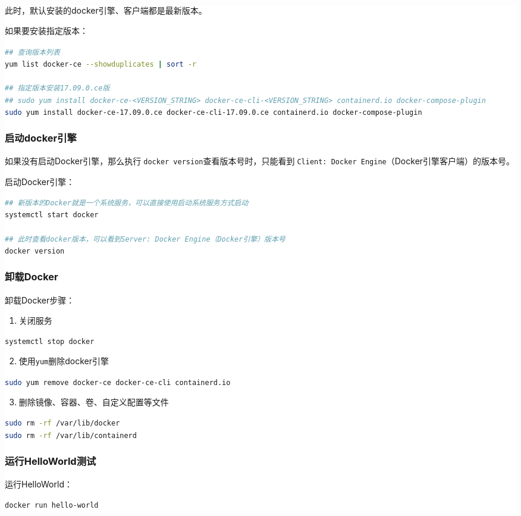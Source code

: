 此时，默认安装的docker引擎、客户端都是最新版本。  

如果要安装指定版本：    

```sh
## 查询版本列表
yum list docker-ce --showduplicates | sort -r

## 指定版本安装17.09.0.ce版
## sudo yum install docker-ce-<VERSION_STRING> docker-ce-cli-<VERSION_STRING> containerd.io docker-compose-plugin
sudo yum install docker-ce-17.09.0.ce docker-ce-cli-17.09.0.ce containerd.io docker-compose-plugin
```

### 启动docker引擎

如果没有启动Docker引擎，那么执行 `docker version`查看版本号时，只能看到 `Client: Docker Engine`（Docker引擎客户端）的版本号。

启动Docker引擎： 

```sh
## 新版本的Docker就是一个系统服务，可以直接使用启动系统服务方式启动
systemctl start docker

## 此时查看docker版本，可以看到Server: Docker Engine（Docker引擎）版本号
docker version
```

### 卸载Docker

卸载Docker步骤：

1.  关闭服务 

```ah
systemctl stop docker
```

2. 使用`yum`删除docker引擎 

```sh
sudo yum remove docker-ce docker-ce-cli containerd.io
```

3. 删除镜像、容器、卷、自定义配置等文件 

```sh
sudo rm -rf /var/lib/docker
sudo rm -rf /var/lib/containerd
```

### 运行HelloWorld测试

运行HelloWorld：    

```sh
docker run hello-world
```
